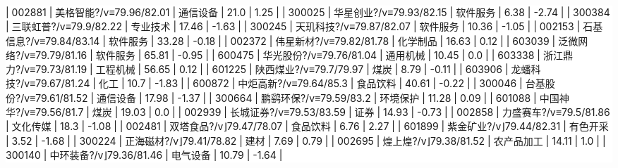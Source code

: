 | 002881 | 美格智能?/v≡79.96/82.01  |  通信设备  |    21.0   |  1.25  |
| 300025 | 华星创业?/v≡79.93/82.15  |  软件服务  |    6.38   | -2.74  |
| 300384 |  三联虹普?/v≡79.9/82.22  |  专业技术  |   17.46   | -1.63  |
| 300245 | 天玑科技?/v≡79.87/82.07  |  软件服务  |   10.36   | -1.05  |
| 002153 | 石基信息?/v≡79.84/83.14  |  软件服务  |   33.28   | -0.18  |
| 002372 | 伟星新材?/v≡79.82/81.78  |  化学制品  |   16.63   |  0.12  |
| 603039 | 泛微网络?/v≡79.79/81.16  |  软件服务  |   65.81   | -0.95  |
| 600475 | 华光股份?/v≡79.76/81.04  |  通用机械  |   10.45   |  0.0   |
| 603338 | 浙江鼎力?/v≡79.73/81.19  |  工程机械  |   56.65   |  0.12  |
| 601225 |  陕西煤业?/v≡79.7/79.97  |    煤炭    |    8.79   | -0.11  |
| 603906 | 龙蟠科技?/v≡79.67/81.24  |    化工    |    10.7   | -1.83  |
| 600872 |  中炬高新?/v≡79.64/85.3  |  食品饮料  |   40.61   | -0.22  |
| 300046 | 台基股份?/v≡79.61/81.52  |  通信设备  |   17.98   | -1.37  |
| 300664 |  鹏鹞环保?/v≡79.59/83.2  |  环境保护  |   11.28   |  0.09  |
| 601088 |  中国神华?/v≡79.56/81.7  |    煤炭    |   19.03   |  0.0   |
| 002939 | 长城证券?/v≡79.53/83.59  |    证券    |   14.93   | -0.73  |
| 002858 |  力盛赛车?/v≡79.5/81.86  |  文化传媒  |    18.3   | -1.08  |
| 002481 | 双塔食品?/v⌋79.47/78.07  |  食品饮料  |    6.76   |  2.27  |
| 601899 | 紫金矿业?/v⌋79.44/82.31  |  有色开采  |    3.52   | -1.68  |
| 300224 | 正海磁材?/v⌋79.41/78.82  |    建材    |    7.69   |  0.79  |
| 002695 |  煌上煌?/v⌋79.38/81.52   | 农产品加工 |   14.11   |  1.0   |
| 300140 | 中环装备?/v⌋79.36/81.46  |  电气设备  |   10.79   | -1.64  |
